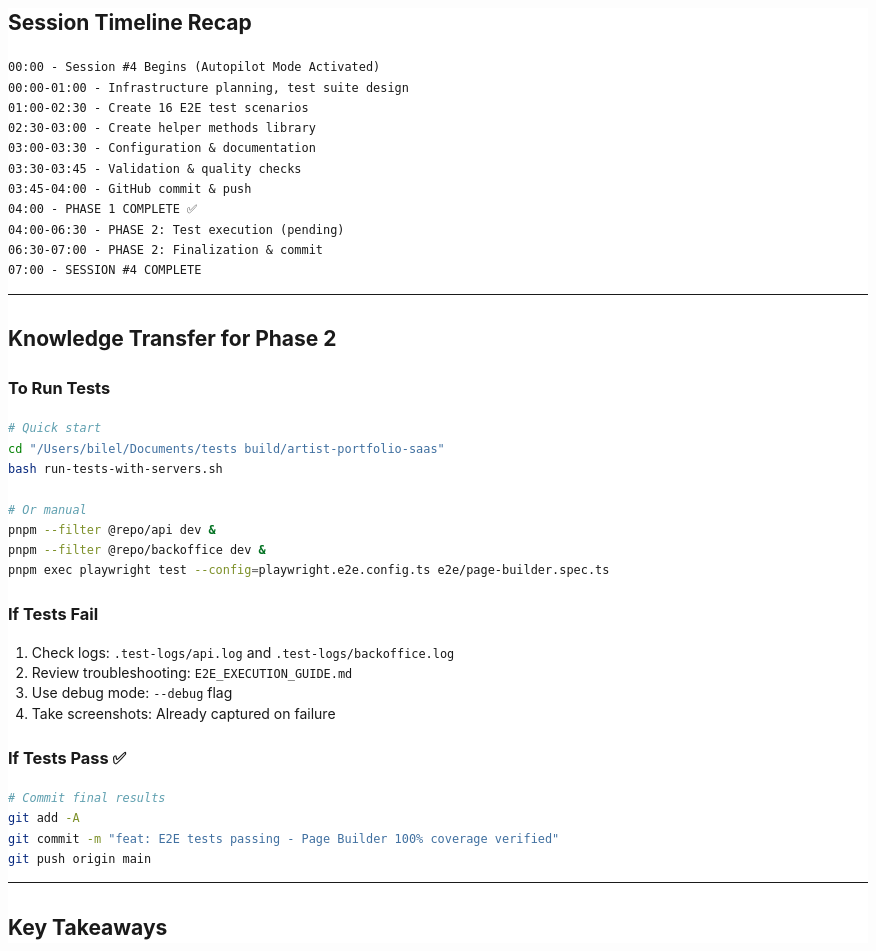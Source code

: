 ## Session Timeline Recap

```
00:00 - Session #4 Begins (Autopilot Mode Activated)
00:00-01:00 - Infrastructure planning, test suite design
01:00-02:30 - Create 16 E2E test scenarios
02:30-03:00 - Create helper methods library
03:00-03:30 - Configuration & documentation
03:30-03:45 - Validation & quality checks
03:45-04:00 - GitHub commit & push
04:00 - PHASE 1 COMPLETE ✅
04:00-06:30 - PHASE 2: Test execution (pending)
06:30-07:00 - PHASE 2: Finalization & commit
07:00 - SESSION #4 COMPLETE
```

---

## Knowledge Transfer for Phase 2

### To Run Tests
```bash
# Quick start
cd "/Users/bilel/Documents/tests build/artist-portfolio-saas"
bash run-tests-with-servers.sh

# Or manual
pnpm --filter @repo/api dev &
pnpm --filter @repo/backoffice dev &
pnpm exec playwright test --config=playwright.e2e.config.ts e2e/page-builder.spec.ts
```

### If Tests Fail
1. Check logs: `.test-logs/api.log` and `.test-logs/backoffice.log`
2. Review troubleshooting: `E2E_EXECUTION_GUIDE.md`
3. Use debug mode: `--debug` flag
4. Take screenshots: Already captured on failure

### If Tests Pass ✅
```bash
# Commit final results
git add -A
git commit -m "feat: E2E tests passing - Page Builder 100% coverage verified"
git push origin main
```

---

## Key Takeaways
